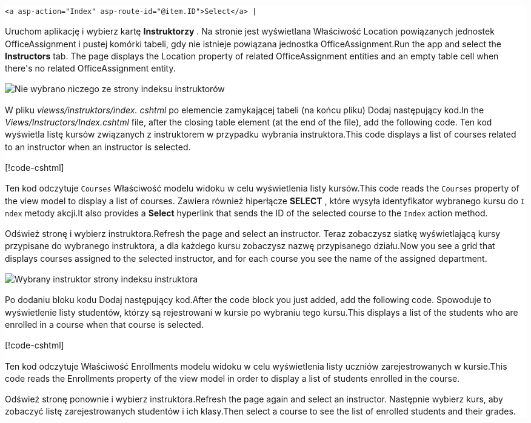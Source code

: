   ```cshtml
  <a asp-action="Index" asp-route-id="@item.ID">Select</a> |
  ```

<span data-ttu-id="f1cec-233">Uruchom aplikację i wybierz kartę **Instruktorzy** . Na stronie jest wyświetlana Właściwość Location powiązanych jednostek OfficeAssignment i pustej komórki tabeli, gdy nie istnieje powiązana jednostka OfficeAssignment.</span><span class="sxs-lookup"><span data-stu-id="f1cec-233">Run the app and select the **Instructors** tab. The page displays the Location property of related OfficeAssignment entities and an empty table cell when there's no related OfficeAssignment entity.</span></span>

![Nie wybrano niczego ze strony indeksu instruktorów](read-related-data/_static/instructors-index-no-selection.png)

<span data-ttu-id="f1cec-235">W pliku *viewss/instruktors/index. cshtml* po elemencie zamykającej tabeli (na końcu pliku) Dodaj następujący kod.</span><span class="sxs-lookup"><span data-stu-id="f1cec-235">In the *Views/Instructors/Index.cshtml* file, after the closing table element (at the end of the file), add the following code.</span></span> <span data-ttu-id="f1cec-236">Ten kod wyświetla listę kursów związanych z instruktorem w przypadku wybrania instruktora.</span><span class="sxs-lookup"><span data-stu-id="f1cec-236">This code displays a list of courses related to an instructor when an instructor is selected.</span></span>

[!code-cshtml[](intro/samples/cu/Views/Instructors/Index1.cshtml?range=66-101)]

<span data-ttu-id="f1cec-237">Ten kod odczytuje `Courses` Właściwość modelu widoku w celu wyświetlenia listy kursów.</span><span class="sxs-lookup"><span data-stu-id="f1cec-237">This code reads the `Courses` property of the view model to display a list of courses.</span></span> <span data-ttu-id="f1cec-238">Zawiera również hiperłącze **SELECT** , które wysyła identyfikator wybranego kursu do `Index` metody akcji.</span><span class="sxs-lookup"><span data-stu-id="f1cec-238">It also provides a **Select** hyperlink that sends the ID of the selected course to the `Index` action method.</span></span>

<span data-ttu-id="f1cec-239">Odśwież stronę i wybierz instruktora.</span><span class="sxs-lookup"><span data-stu-id="f1cec-239">Refresh the page and select an instructor.</span></span> <span data-ttu-id="f1cec-240">Teraz zobaczysz siatkę wyświetlającą kursy przypisane do wybranego instruktora, a dla każdego kursu zobaczysz nazwę przypisanego działu.</span><span class="sxs-lookup"><span data-stu-id="f1cec-240">Now you see a grid that displays courses assigned to the selected instructor, and for each course you see the name of the assigned department.</span></span>

![Wybrany instruktor strony indeksu instruktora](read-related-data/_static/instructors-index-instructor-selected.png)

<span data-ttu-id="f1cec-242">Po dodaniu bloku kodu Dodaj następujący kod.</span><span class="sxs-lookup"><span data-stu-id="f1cec-242">After the code block you just added, add the following code.</span></span> <span data-ttu-id="f1cec-243">Spowoduje to wyświetlenie listy studentów, którzy są rejestrowani w kursie po wybraniu tego kursu.</span><span class="sxs-lookup"><span data-stu-id="f1cec-243">This displays a list of the students who are enrolled in a course when that course is selected.</span></span>

[!code-cshtml[](intro/samples/cu/Views/Instructors/Index1.cshtml?range=103-125)]

<span data-ttu-id="f1cec-244">Ten kod odczytuje Właściwość Enrollments modelu widoku w celu wyświetlenia listy uczniów zarejestrowanych w kursie.</span><span class="sxs-lookup"><span data-stu-id="f1cec-244">This code reads the Enrollments property of the view model in order to display a list of students enrolled in the course.</span></span>

<span data-ttu-id="f1cec-245">Odśwież stronę ponownie i wybierz instruktora.</span><span class="sxs-lookup"><span data-stu-id="f1cec-245">Refresh the page again and select an instructor.</span></span> <span data-ttu-id="f1cec-246">Następnie wybierz kurs, aby zobaczyć listę zarejestrowanych studentów i ich klasy.</span><span class="sxs-lookup"><span data-stu-id="f1cec-246">Then select a course to see the list of enrolled students and their grades.</span></span>
